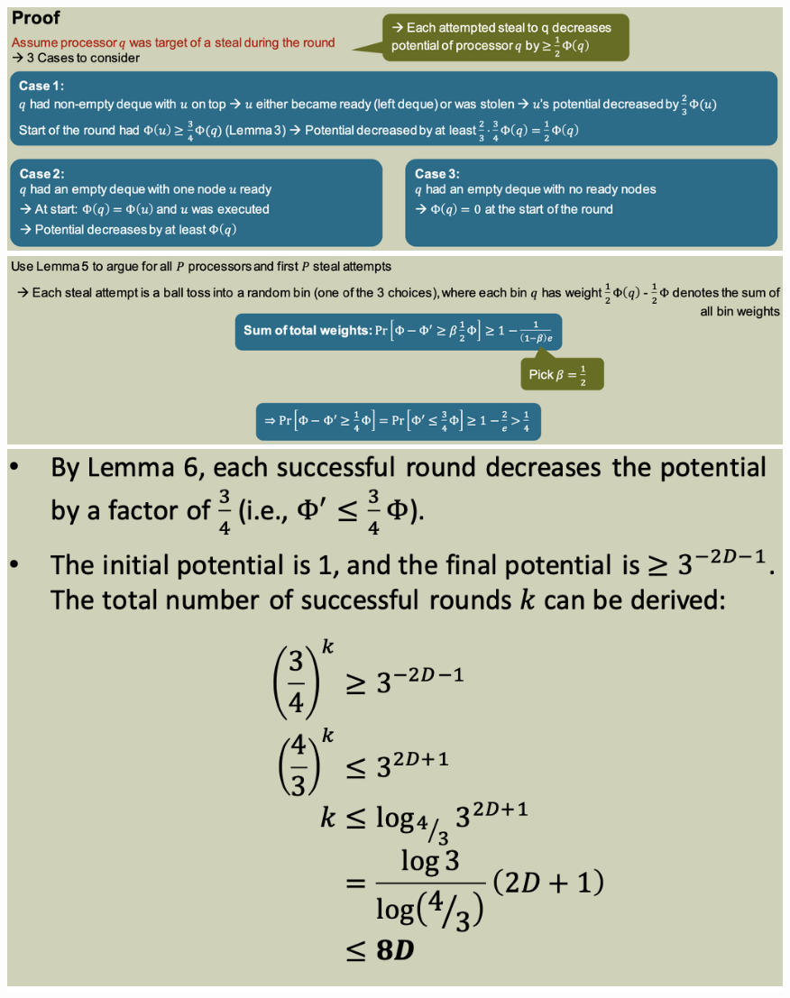 ![](/assets/img/ScreenShot%202024-01-08%20at%2020.46.58.png) ![](/assets/img/ScreenShot%202024-01-08%20at%2020.48.10.png) ![](/assets/img/ScreenShot%202024-01-08%20at%2020.48.29.png)